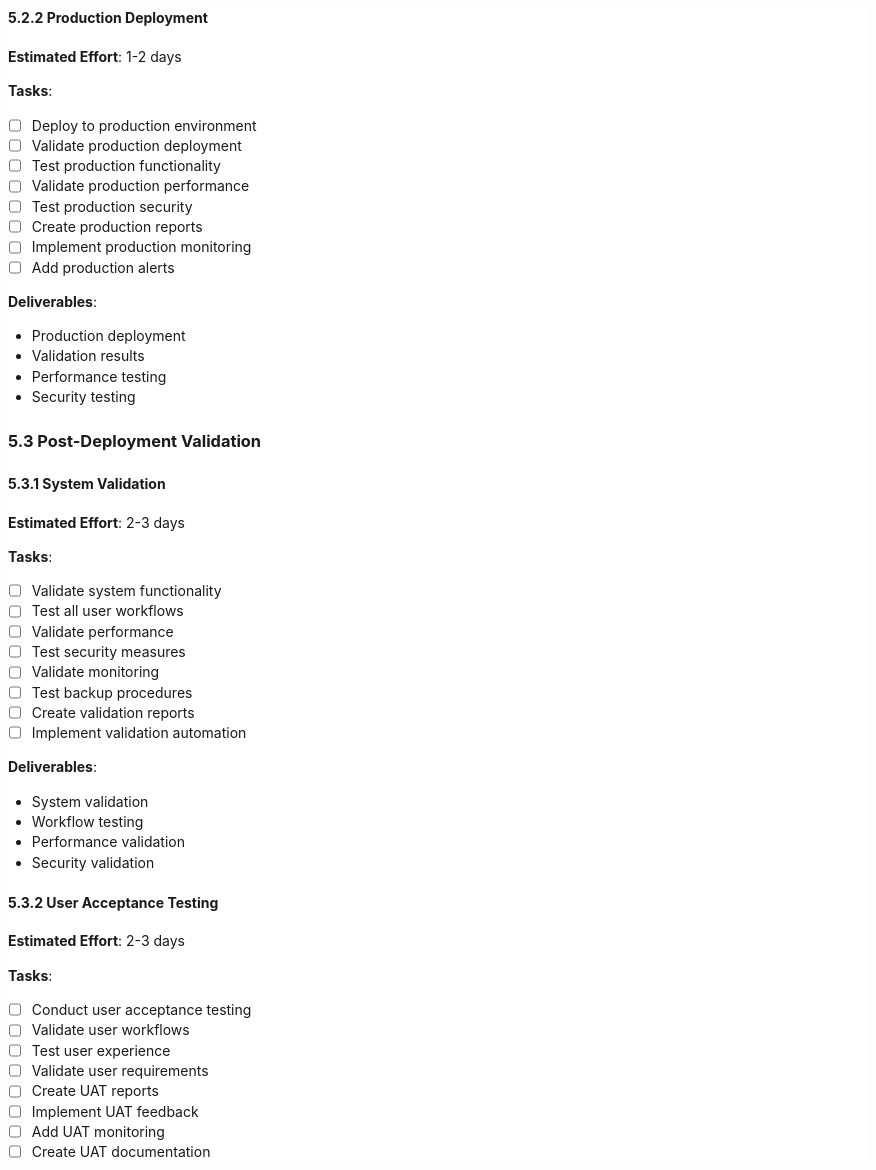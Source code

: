 #### 5.2.2 Production Deployment
**Estimated Effort**: 1-2 days

**Tasks**:
- [ ] Deploy to production environment
- [ ] Validate production deployment
- [ ] Test production functionality
- [ ] Validate production performance
- [ ] Test production security
- [ ] Create production reports
- [ ] Implement production monitoring
- [ ] Add production alerts

**Deliverables**:
- Production deployment
- Validation results
- Performance testing
- Security testing

### 5.3 Post-Deployment Validation

#### 5.3.1 System Validation
**Estimated Effort**: 2-3 days

**Tasks**:
- [ ] Validate system functionality
- [ ] Test all user workflows
- [ ] Validate performance
- [ ] Test security measures
- [ ] Validate monitoring
- [ ] Test backup procedures
- [ ] Create validation reports
- [ ] Implement validation automation

**Deliverables**:
- System validation
- Workflow testing
- Performance validation
- Security validation

#### 5.3.2 User Acceptance Testing
**Estimated Effort**: 2-3 days

**Tasks**:
- [ ] Conduct user acceptance testing
- [ ] Validate user workflows
- [ ] Test user experience
- [ ] Validate user requirements
- [ ] Create UAT reports
- [ ] Implement UAT feedback
- [ ] Add UAT monitoring
- [ ] Create UAT documentation
